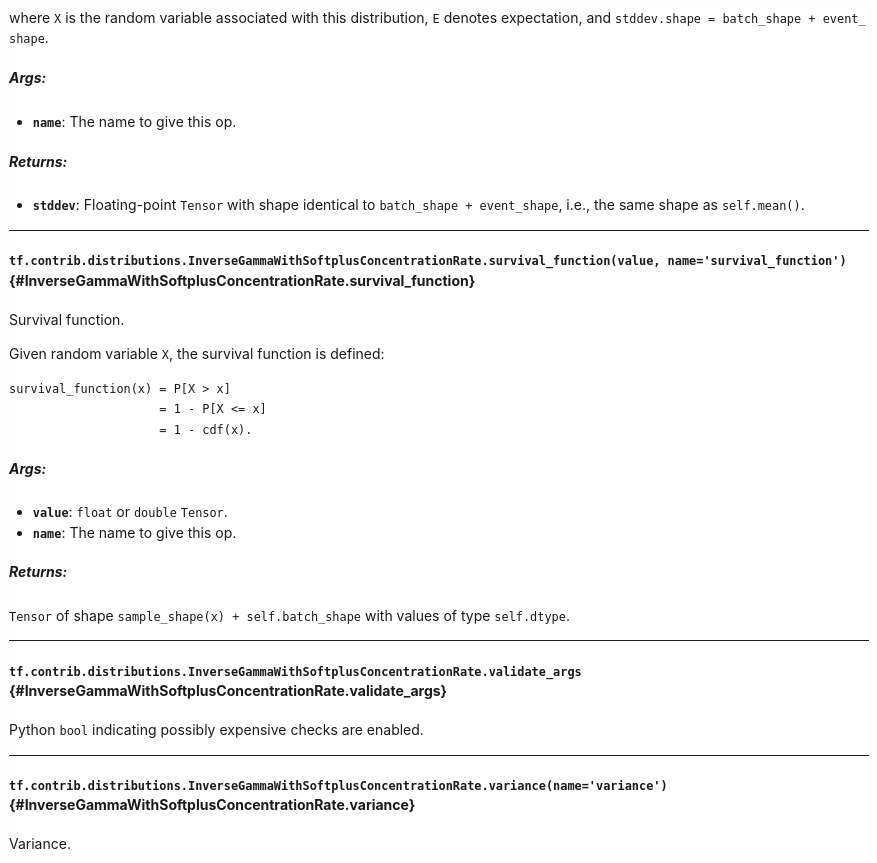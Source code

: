 where `X` is the random variable associated with this distribution, `E`
denotes expectation, and `stddev.shape = batch_shape + event_shape`.

##### Args:


*  <b>`name`</b>: The name to give this op.

##### Returns:


*  <b>`stddev`</b>: Floating-point `Tensor` with shape identical to
    `batch_shape + event_shape`, i.e., the same shape as `self.mean()`.


- - -

#### `tf.contrib.distributions.InverseGammaWithSoftplusConcentrationRate.survival_function(value, name='survival_function')` {#InverseGammaWithSoftplusConcentrationRate.survival_function}

Survival function.

Given random variable `X`, the survival function is defined:

```
survival_function(x) = P[X > x]
                     = 1 - P[X <= x]
                     = 1 - cdf(x).
```

##### Args:


*  <b>`value`</b>: `float` or `double` `Tensor`.
*  <b>`name`</b>: The name to give this op.

##### Returns:

  `Tensor` of shape `sample_shape(x) + self.batch_shape` with values of type
    `self.dtype`.


- - -

#### `tf.contrib.distributions.InverseGammaWithSoftplusConcentrationRate.validate_args` {#InverseGammaWithSoftplusConcentrationRate.validate_args}

Python `bool` indicating possibly expensive checks are enabled.


- - -

#### `tf.contrib.distributions.InverseGammaWithSoftplusConcentrationRate.variance(name='variance')` {#InverseGammaWithSoftplusConcentrationRate.variance}

Variance.

